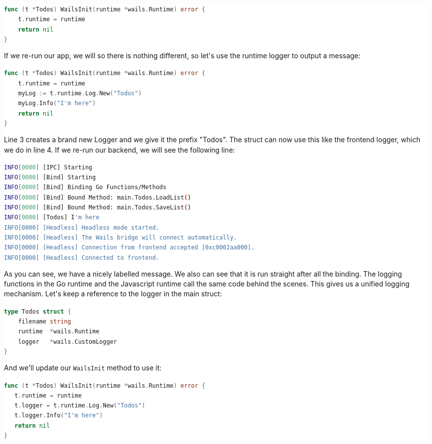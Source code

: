 ```go
func (t *Todos) WailsInit(runtime *wails.Runtime) error {
	t.runtime = runtime
	return nil
}
```
If we re-run our app, we will so there is nothing different, so let's use the runtime logger to output a message:

```go {3,4}
func (t *Todos) WailsInit(runtime *wails.Runtime) error {
	t.runtime = runtime
	myLog := t.runtime.Log.New("Todos")
	myLog.Info("I'm here")
	return nil
}
```
Line 3 creates a brand new Logger and we give it the prefix "Todos". The struct can now use this like the frontend logger, which we do in line 4. If we re-run our backend, we will see the following line:

```bash {6}
INFO[0000] [IPC] Starting                               
INFO[0000] [Bind] Starting                              
INFO[0000] [Bind] Binding Go Functions/Methods          
INFO[0000] [Bind] Bound Method: main.Todos.LoadList()   
INFO[0000] [Bind] Bound Method: main.Todos.SaveList()   
INFO[0000] [Todos] I'm here                             
INFO[0000] [Headless] Headless mode started.            
INFO[0000] [Headless] The Wails bridge will connect automatically. 
INFO[0000] [Headless] Connection from frontend accepted [0xc0002aa000]. 
INFO[0000] [Headless] Connected to frontend.    
```
As you can see, we have a nicely labelled message. We also can see that it is run straight after all the binding. The logging functions in the Go runtime and the Javascript runtime call the same code behind the scenes. This gives us a unified logging mechanism. Let's keep a reference to the logger in the main struct:

```go {4}
type Todos struct {
	filename string
	runtime  *wails.Runtime
	logger   *wails.CustomLogger
}
```
 And we'll update our `WailsInit` method to use it:

 ```go
 func (t *Todos) WailsInit(runtime *wails.Runtime) error {
	t.runtime = runtime
	t.logger = t.runtime.Log.New("Todos")
	t.logger.Info("I'm here")
	return nil
}
```
